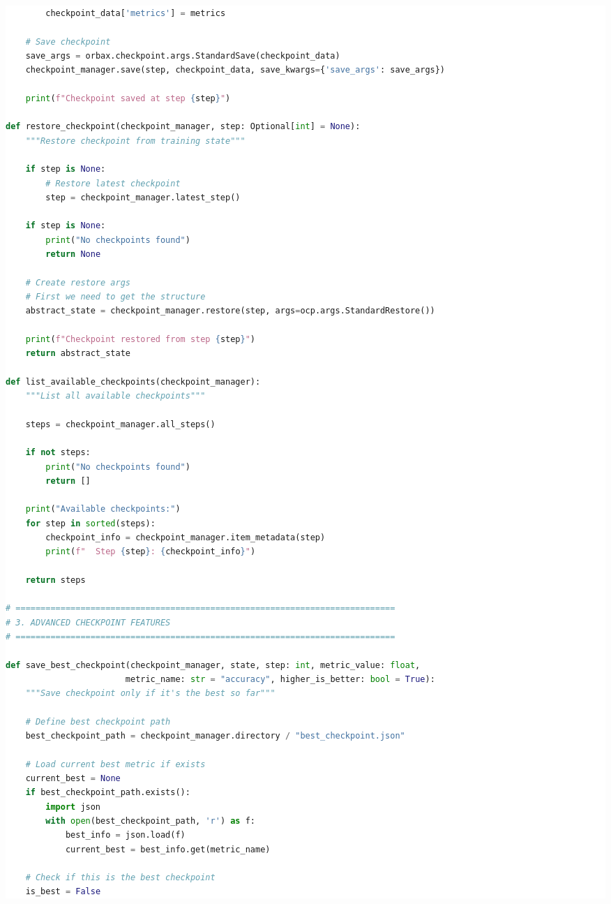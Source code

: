 ```python
        checkpoint_data['metrics'] = metrics

    # Save checkpoint
    save_args = orbax.checkpoint.args.StandardSave(checkpoint_data)
    checkpoint_manager.save(step, checkpoint_data, save_kwargs={'save_args': save_args})

    print(f"Checkpoint saved at step {step}")

def restore_checkpoint(checkpoint_manager, step: Optional[int] = None):
    """Restore checkpoint from training state"""

    if step is None:
        # Restore latest checkpoint
        step = checkpoint_manager.latest_step()

    if step is None:
        print("No checkpoints found")
        return None

    # Create restore args
    # First we need to get the structure
    abstract_state = checkpoint_manager.restore(step, args=ocp.args.StandardRestore())

    print(f"Checkpoint restored from step {step}")
    return abstract_state

def list_available_checkpoints(checkpoint_manager):
    """List all available checkpoints"""

    steps = checkpoint_manager.all_steps()

    if not steps:
        print("No checkpoints found")
        return []

    print("Available checkpoints:")
    for step in sorted(steps):
        checkpoint_info = checkpoint_manager.item_metadata(step)
        print(f"  Step {step}: {checkpoint_info}")

    return steps

# ============================================================================
# 3. ADVANCED CHECKPOINT FEATURES
# ============================================================================

def save_best_checkpoint(checkpoint_manager, state, step: int, metric_value: float,
                        metric_name: str = "accuracy", higher_is_better: bool = True):
    """Save checkpoint only if it's the best so far"""

    # Define best checkpoint path
    best_checkpoint_path = checkpoint_manager.directory / "best_checkpoint.json"

    # Load current best metric if exists
    current_best = None
    if best_checkpoint_path.exists():
        import json
        with open(best_checkpoint_path, 'r') as f:
            best_info = json.load(f)
            current_best = best_info.get(metric_name)

    # Check if this is the best checkpoint
    is_best = False
```